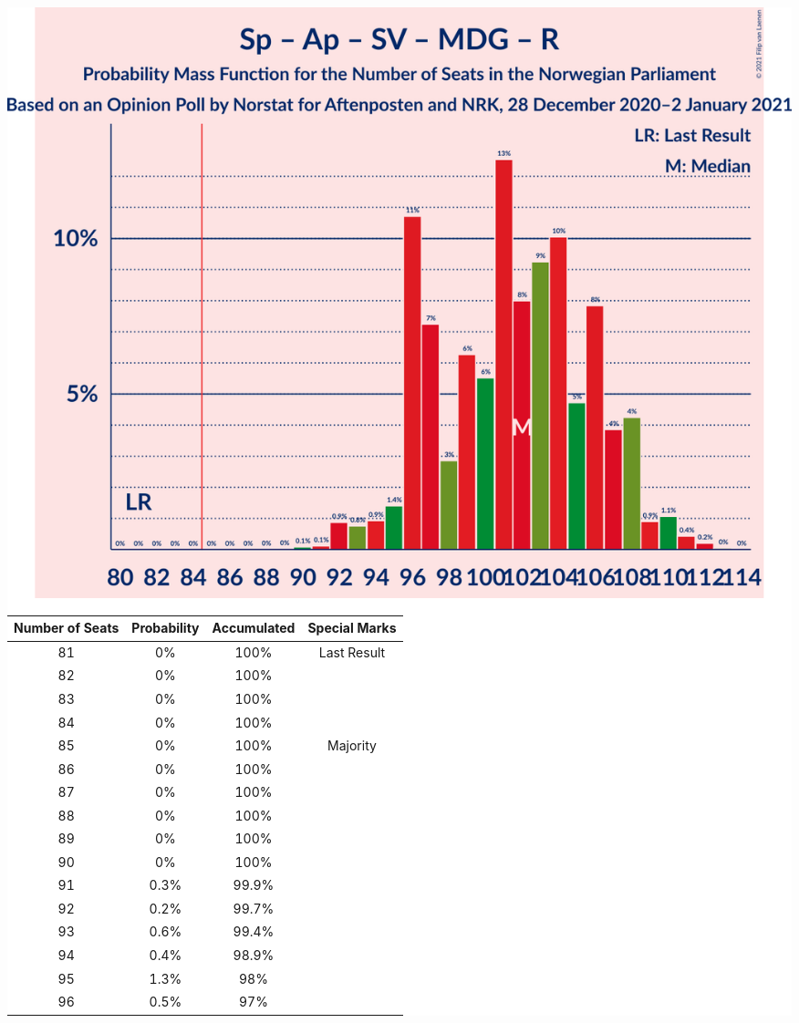 ![Graph with seats probability mass function not yet produced](2021-01-02-Norstat-coalitions-seats-pmf-sp–ap–sv–mdg–r.png "Seats Probability Mass Function")

| Number of Seats | Probability | Accumulated | Special Marks |
|:---------------:|:-----------:|:-----------:|:-------------:|
| 81 | 0% | 100% | Last Result |
| 82 | 0% | 100% |  |
| 83 | 0% | 100% |  |
| 84 | 0% | 100% |  |
| 85 | 0% | 100% | Majority |
| 86 | 0% | 100% |  |
| 87 | 0% | 100% |  |
| 88 | 0% | 100% |  |
| 89 | 0% | 100% |  |
| 90 | 0% | 100% |  |
| 91 | 0.3% | 99.9% |  |
| 92 | 0.2% | 99.7% |  |
| 93 | 0.6% | 99.4% |  |
| 94 | 0.4% | 98.9% |  |
| 95 | 1.3% | 98% |  |
| 96 | 0.5% | 97% |  |